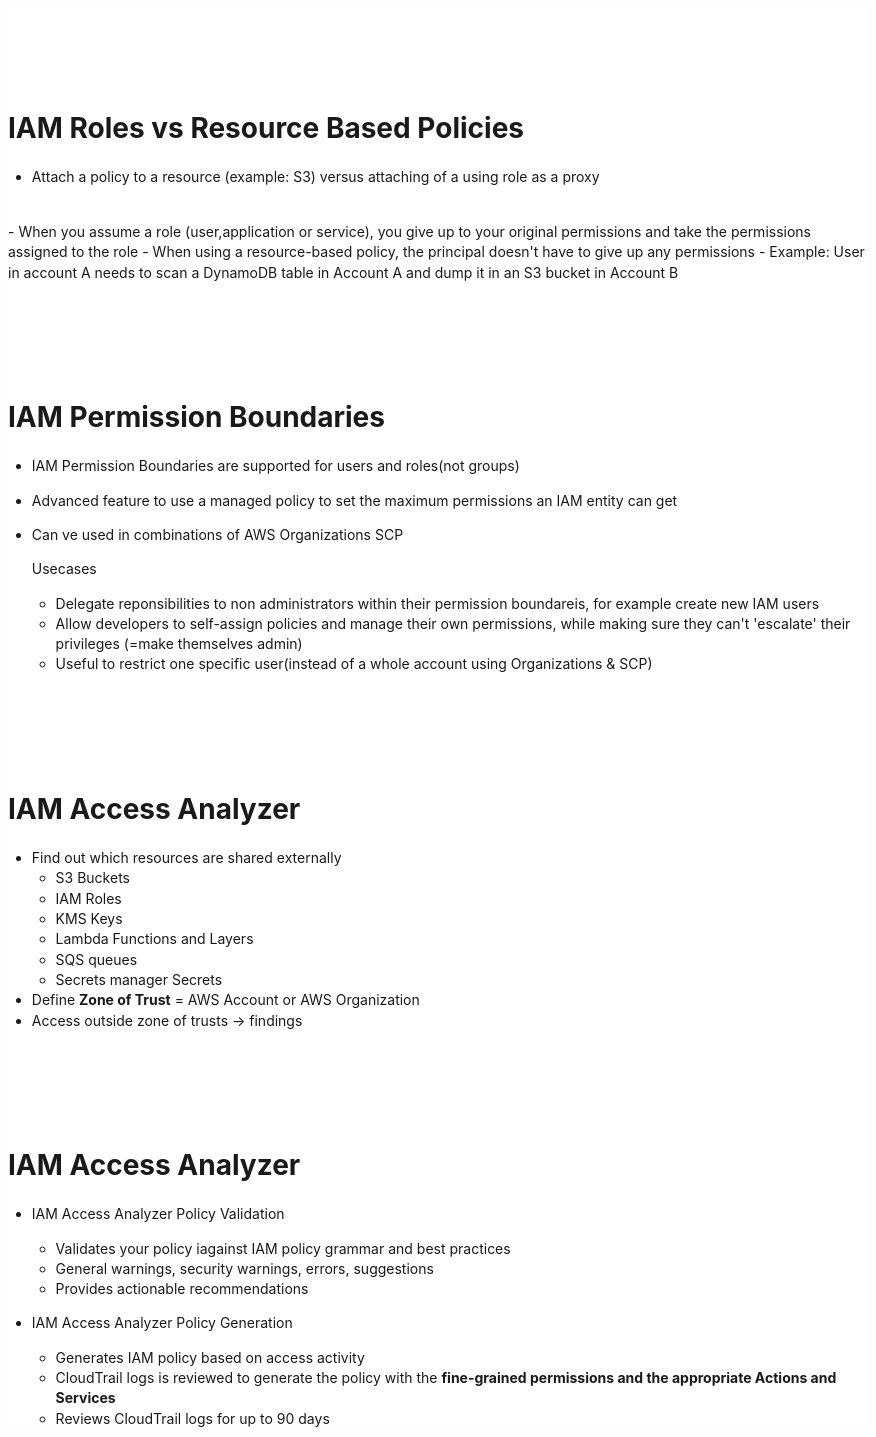 <br><br><br>
# IAM Roles vs Resource Based Policies
- Attach a policy to a resource (example: S3) versus attaching of a using role as a proxy
<br>
- When you assume a role (user,application or service), you give up to your original permissions and take the permissions assigned to the role
- When using a resource-based policy, the principal doesn't have to give up any permissions
- Example: User in account A needs to scan a DynamoDB table in Account A and dump it in an S3 bucket in Account B


<br><br><br>

# IAM Permission Boundaries
- IAM Permission Boundaries are supported for users and roles(not groups)
- Advanced feature to use a managed policy to set the maximum permissions an IAM entity can get
- Can ve used in combinations of AWS Organizations SCP

    Usecases
    - Delegate reponsibilities to non administrators within their permission boundareis, for example create new IAM users
    - Allow developers to self-assign policies and manage their own permissions, while making sure they can't 'escalate' their privileges (=make themselves admin)
    - Useful to restrict one specific user(instead of a whole account using Organizations & SCP)

<br><br><br>
# IAM Access Analyzer
- Find out which resources are shared externally
  - S3 Buckets
  - IAM Roles
  - KMS Keys
  - Lambda Functions and Layers
  - SQS queues
  - Secrets manager Secrets
- Define **Zone of Trust** = AWS Account or AWS Organization
- Access outside zone of trusts &rarr; findings

<br><br><br>
# IAM Access Analyzer
- IAM Access Analyzer Policy Validation
  - Validates your policy iagainst IAM policy grammar and best practices
  - General warnings, security warnings, errors, suggestions
  - Provides actionable recommendations

- IAM Access Analyzer Policy Generation
  - Generates IAM policy based on access activity
  - CloudTrail logs is reviewed to generate the policy with the **fine-grained permissions and the appropriate Actions and Services**
  - Reviews CloudTrail logs for up to 90 days
